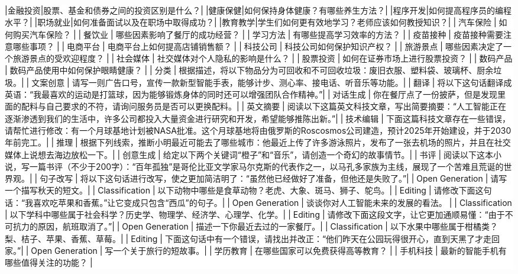 |金融投资|股票、基金和债券之间的投资区别是什么？|
|健康保健|如何保持身体健康？有哪些养生方法？|
|程序开发|如何提高程序员的编程水平？|
|职场就业|如何准备面试以及在职场中取得成功？|
|教育教学|学生们如何更有效地学习？老师应该如何教授知识？|
| 汽车保险 | 如何购买汽车保险？ |
| 餐饮业 | 哪些因素影响了餐厅的成功经营？ |
| 学习方法 | 有哪些提高学习效率的方法？ |
| 疫苗接种 | 疫苗接种需要注意哪些事项？ |
| 电商平台 | 电商平台上如何提高店铺销售额？ |
| 科技公司 | 科技公司如何保护知识产权？ |
| 旅游景点 | 哪些因素决定了一个旅游景点的受欢迎程度？ |
| 社会媒体 | 社交媒体对个人隐私的影响是什么？ |
| 股票投资 | 如何在证券市场上进行股票投资？ |
| 数码产品 | 数码产品使用中如何保护眼睛健康？ |
| 分类 | 根据描述，将以下物品分为可回收和不可回收垃圾：废旧衣服、塑料袋、玻璃杯、厨余垃圾。|
| 文案创意 | 请写一则广告口号，宣传一款新型智能手表，能够计步、测心率、接电话、听音乐等功能。|
| 翻译 | 将以下这句话翻译成英语：“我最喜欢的运动是打篮球，因为能够锻炼身体的同时还可以增强团队合作精神。”|
| 对话生成 | 你在餐厅点了一份披萨，但是发现里面的配料与自己要求的不符，请询问服务员是否可以更换配料。|
| 英文摘要 | 阅读以下这篇英文科技文章，写出简要摘要：“人工智能正在逐渐渗透到我们的生活中，许多公司都投入大量资金进行研究和开发，希望能够推陈出新。”|
| 技术编辑 | 下面这篇科技文章存在一些错误，请帮忙进行修改：有一个月球基地计划被NASA批准。这个月球基地将由俄罗斯的Roscosmos公司建造，预计2025年开始建设，并于2030年前完工。|
| 推理 | 根据下列线索，推断小明最近可能去了哪些城市：他最近上传了许多游泳照片，发布了一张去机场的照片，并且在社交媒体上说想去海边放松一下。|
| 创意生成 | 给定以下两个关键词“橙子”和“音乐”，请创造一个奇幻的故事情节。|
| 书评 | 阅读以下这本小说，写一篇书评（不少于200字）：“百年孤独”是哥伦比亚文学家马尔克斯的代表作之一，以马孔多家族为主线，展现了一个苦难且荒诞的世界观。|
| 句子改写 | 将以下这句话进行改写，使之更加简洁明了：“虽然他已经做好了准备，但他还是失败了。”|
| Open Generation | 请写一个描写秋天的短文。|
| Classification | 以下动物中哪些是食草动物？老虎、大象、斑马、狮子、鸵鸟。|
| Editing | 请修改下面这句话：“我喜欢吃苹果和香蕉。”让它变成只包含“西瓜”的句子。|
| Open Generation | 谈谈你对人工智能未来的发展的看法。 |
| Classification | 以下学科中哪些属于社会科学？历史学、物理学、经济学、心理学、化学。|
| Editing | 请修改下面这段文字，让它更加通顺易懂：“由于不可抗力的原因，航班取消了。”|
| Open Generation | 描述一下你最近去过的一家餐厅。|
| Classification | 以下水果中哪些属于柑橘类？梨、桔子、苹果、香蕉、草莓。|
| Editing | 下面这句话中有一个错误，请找出并改正：“他们昨天在公园玩得很开心，直到天黑了才走回家。”|
| Open Generation | 写一个关于旅行的短故事。|
| 学历教育 | 在哪些国家可以免费获得高等教育？ |
| 手机科技 | 最新的智能手机有哪些值得关注的功能？ |